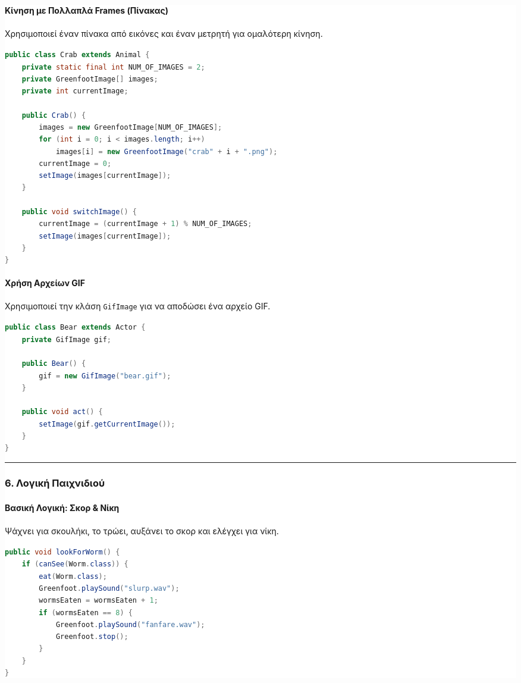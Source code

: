 
#### Κίνηση με Πολλαπλά Frames (Πίνακας)
Χρησιμοποιεί έναν πίνακα από εικόνες και έναν μετρητή για ομαλότερη κίνηση.
```java
public class Crab extends Animal {
    private static final int NUM_OF_IMAGES = 2;
    private GreenfootImage[] images;
    private int currentImage;

    public Crab() {
        images = new GreenfootImage[NUM_OF_IMAGES];
        for (int i = 0; i < images.length; i++)
            images[i] = new GreenfootImage("crab" + i + ".png");
        currentImage = 0;
        setImage(images[currentImage]);
    }

    public void switchImage() {
        currentImage = (currentImage + 1) % NUM_OF_IMAGES;
        setImage(images[currentImage]);
    }
}
```

#### Χρήση Αρχείων GIF
Χρησιμοποιεί την κλάση `GifImage` για να αποδώσει ένα αρχείο GIF.
```java
public class Bear extends Actor {
    private GifImage gif;

    public Bear() {
        gif = new GifImage("bear.gif");
    }

    public void act() {
        setImage(gif.getCurrentImage());
    }
}
```

---

### **6. Λογική Παιχνιδιού**

#### Βασική Λογική: Σκορ & Νίκη
Ψάχνει για σκουλήκι, το τρώει, αυξάνει το σκορ και ελέγχει για νίκη.
```java
public void lookForWorm() {
    if (canSee(Worm.class)) {
        eat(Worm.class);
        Greenfoot.playSound("slurp.wav");
        wormsEaten = wormsEaten + 1;
        if (wormsEaten == 8) {
            Greenfoot.playSound("fanfare.wav");
            Greenfoot.stop();
        }
    }
}
```
